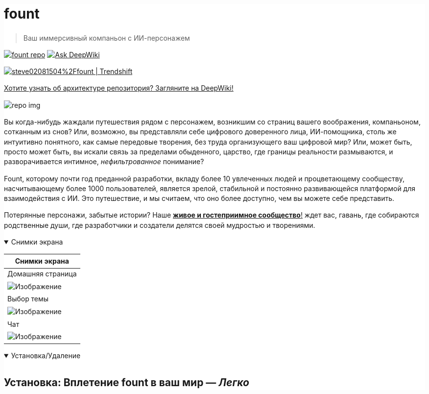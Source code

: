 # fount

> Ваш иммерсивный компаньон с ИИ-персонажем

[![fount repo](https://steve02081504.github.io/fount/badges/fount_repo.svg)](https://github.com/steve02081504/fount)
[![Ask DeepWiki](https://deepwiki.com/badge.svg)](https://deepwiki.com/steve02081504/fount)

<a href="https://trendshift.io/repositories/13136" target="_blank"><img src="https://trendshift.io/api/badge/repositories/13136" alt="steve02081504%2Ffount | Trendshift" style="width: 250px; height: 55px;" width="250" height="55"/></a>

[Хотите узнать об архитектуре репозитория? Загляните на DeepWiki!](https://deepwiki.com/steve02081504/fount)

![repo img](https://repository-images.githubusercontent.com/862251163/3b57d9ea-ab18-4b70-b11d-f74c764016aa)

Вы когда-нибудь жаждали путешествия рядом с персонажем, возникшим со страниц вашего воображения, компаньоном, сотканным из снов? Или, возможно, вы представляли себе цифрового доверенного лица, ИИ-помощника, столь же интуитивно понятного, как самые передовые творения, без труда организующего ваш цифровой мир? Или, может быть, просто может быть, вы искали связь за пределами обыденного, царство, где границы реальности размываются, и разворачивается интимное, *нефильтрованное* понимание?

Fount, которому почти год преданной разработки, вкладу более 10 увлеченных людей и процветающему сообществу, насчитывающему более 1000 пользователей, является зрелой, стабильной и постоянно развивающейся платформой для взаимодействия с ИИ. Это путешествие, и мы считаем, что оно более доступно, чем вы можете себе представить.

Потерянные персонажи, забытые истории? Наше [**живое и гостеприимное сообщество**!](https://discord.gg/GtR9Quzq2v) ждет вас, гавань, где собираются родственные души, где разработчики и создатели делятся своей мудростью и творениями.

<details open>
<summary>Снимки экрана</summary>

|Снимки экрана|
|----|
|Домашняя страница|
|![Изображение](https://github.com/user-attachments/assets/c1954a7a-6c73-4fb0-bd12-f790a038bd0e)|
|Выбор темы|
|![Изображение](https://github.com/user-attachments/assets/94bd4cbb-8c66-4bc6-83eb-14c925a37074)|
|Чат|
|![Изображение](https://github.com/user-attachments/assets/eea1cc7c-d258-4a2d-b16f-12815a88811d)|

</details>

<details open>
<summary>Установка/Удаление</summary>

## Установка: Вплетение fount в ваш мир — *Легко*

